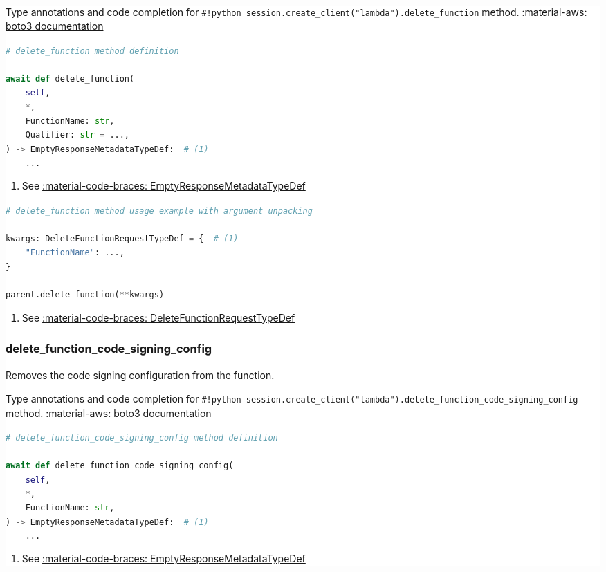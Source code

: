 Type annotations and code completion for `#!python session.create_client("lambda").delete_function` method.
[:material-aws: boto3 documentation](https://boto3.amazonaws.com/v1/documentation/api/latest/reference/services/lambda/client/delete_function.html)

```python
# delete_function method definition

await def delete_function(
    self,
    *,
    FunctionName: str,
    Qualifier: str = ...,
) -> EmptyResponseMetadataTypeDef:  # (1)
    ...
```

1. See [:material-code-braces: EmptyResponseMetadataTypeDef](./type_defs.md#emptyresponsemetadatatypedef) 


```python
# delete_function method usage example with argument unpacking

kwargs: DeleteFunctionRequestTypeDef = {  # (1)
    "FunctionName": ...,
}

parent.delete_function(**kwargs)
```

1. See [:material-code-braces: DeleteFunctionRequestTypeDef](./type_defs.md#deletefunctionrequesttypedef) 

### delete\_function\_code\_signing\_config

Removes the code signing configuration from the function.

Type annotations and code completion for `#!python session.create_client("lambda").delete_function_code_signing_config` method.
[:material-aws: boto3 documentation](https://boto3.amazonaws.com/v1/documentation/api/latest/reference/services/lambda/client/delete_function_code_signing_config.html)

```python
# delete_function_code_signing_config method definition

await def delete_function_code_signing_config(
    self,
    *,
    FunctionName: str,
) -> EmptyResponseMetadataTypeDef:  # (1)
    ...
```

1. See [:material-code-braces: EmptyResponseMetadataTypeDef](./type_defs.md#emptyresponsemetadatatypedef) 

